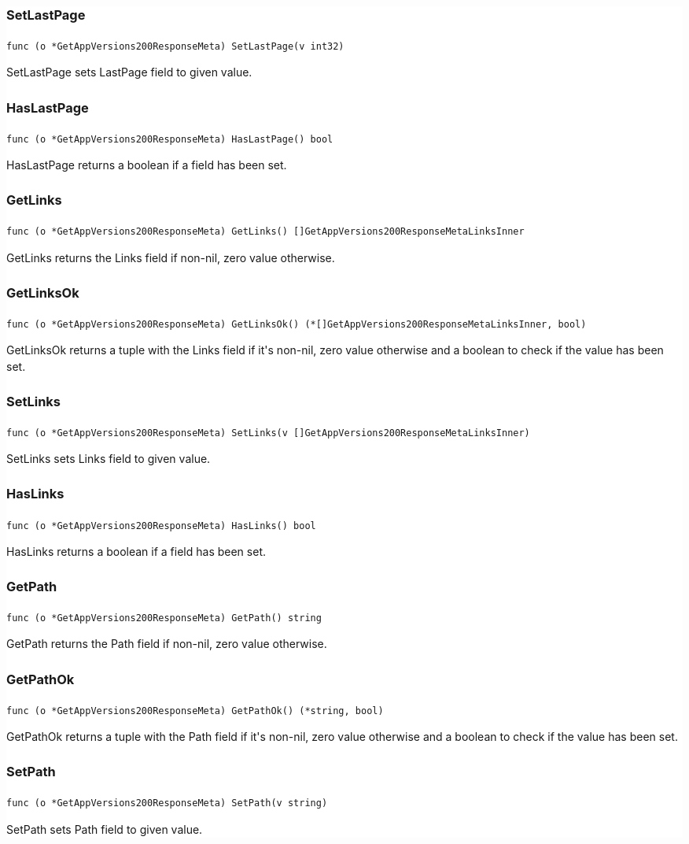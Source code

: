 ### SetLastPage

`func (o *GetAppVersions200ResponseMeta) SetLastPage(v int32)`

SetLastPage sets LastPage field to given value.

### HasLastPage

`func (o *GetAppVersions200ResponseMeta) HasLastPage() bool`

HasLastPage returns a boolean if a field has been set.

### GetLinks

`func (o *GetAppVersions200ResponseMeta) GetLinks() []GetAppVersions200ResponseMetaLinksInner`

GetLinks returns the Links field if non-nil, zero value otherwise.

### GetLinksOk

`func (o *GetAppVersions200ResponseMeta) GetLinksOk() (*[]GetAppVersions200ResponseMetaLinksInner, bool)`

GetLinksOk returns a tuple with the Links field if it's non-nil, zero value otherwise
and a boolean to check if the value has been set.

### SetLinks

`func (o *GetAppVersions200ResponseMeta) SetLinks(v []GetAppVersions200ResponseMetaLinksInner)`

SetLinks sets Links field to given value.

### HasLinks

`func (o *GetAppVersions200ResponseMeta) HasLinks() bool`

HasLinks returns a boolean if a field has been set.

### GetPath

`func (o *GetAppVersions200ResponseMeta) GetPath() string`

GetPath returns the Path field if non-nil, zero value otherwise.

### GetPathOk

`func (o *GetAppVersions200ResponseMeta) GetPathOk() (*string, bool)`

GetPathOk returns a tuple with the Path field if it's non-nil, zero value otherwise
and a boolean to check if the value has been set.

### SetPath

`func (o *GetAppVersions200ResponseMeta) SetPath(v string)`

SetPath sets Path field to given value.
